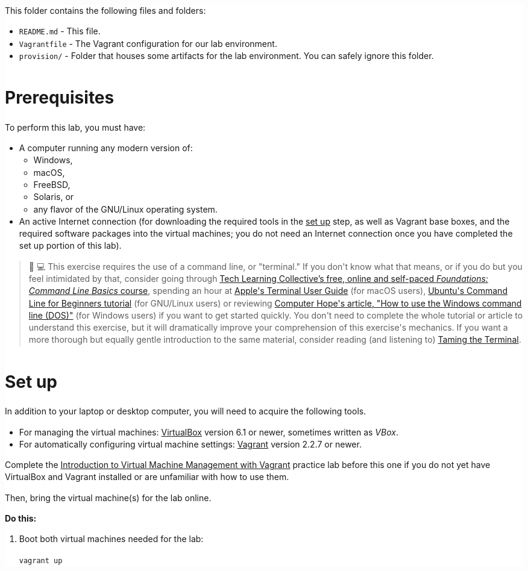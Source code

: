 This folder contains the following files and folders:

* `README.md` - This file.
* `Vagrantfile` - The Vagrant configuration for our lab environment.
* `provision/` - Folder that houses some artifacts for the lab environment. You can safely ignore this folder.

# Prerequisites

To perform this lab, you must have:

* A computer running any modern version of:
    * Windows,
    * macOS,
    * FreeBSD,
    * Solaris, or
    * any flavor of the GNU/Linux operating system.
* An active Internet connection (for downloading the required tools in the [set up](#set-up) step, as well as Vagrant base boxes, and the required software packages into the virtual machines; you do not need an Internet connection once you have completed the set up portion of this lab).

> :beginner: :computer: This exercise requires the use of a command line, or "terminal." If you don't know what that means, or if you do but you feel intimidated by that, consider going through [Tech Learning Collective&rsquo;s free, online and self-paced *Foundations: Command Line Basics* course](https://techlearningcollective.com/foundations/), spending an hour at [Apple's Terminal User Guide](https://support.apple.com/guide/terminal/) (for macOS users), [Ubuntu's Command Line for Beginners tutorial](https://ubuntu.com/tutorials/command-line-for-beginners) (for GNU/Linux users) or reviewing [Computer Hope's article, "How to use the Windows command line (DOS)"](http://www.computerhope.com/issues/chusedos.htm) (for Windows users) if you want to get started quickly. You don't need to complete the whole tutorial or article to understand this exercise, but it will dramatically improve your comprehension of this exercise's mechanics. If you want a more thorough but equally gentle introduction to the same material, consider reading (and listening to) [Taming the Terminal](https://www.bartbusschots.ie/s/blog/taming-the-terminal/).

# Set up

In addition to your laptop or desktop computer, you will need to acquire the following tools.

* For managing the virtual machines: [VirtualBox](https://www.virtualbox.org/) version 6.1 or newer, sometimes written as *VBox*.
* For automatically configuring virtual machine settings: [Vagrant](https://vagrantup.com/) version 2.2.7 or newer.

Complete the [Introduction to Virtual Machine Management with Vagrant](../introduction-to-virtual-machine-management-with-vagrant/README.md) practice lab before this one if you do not yet have VirtualBox and Vagrant installed or are unfamiliar with how to use them.

Then, bring the virtual machine(s) for the lab online.

**Do this:**

1. Boot both virtual machines needed for the lab:
    ```sh
    vagrant up
    ```
